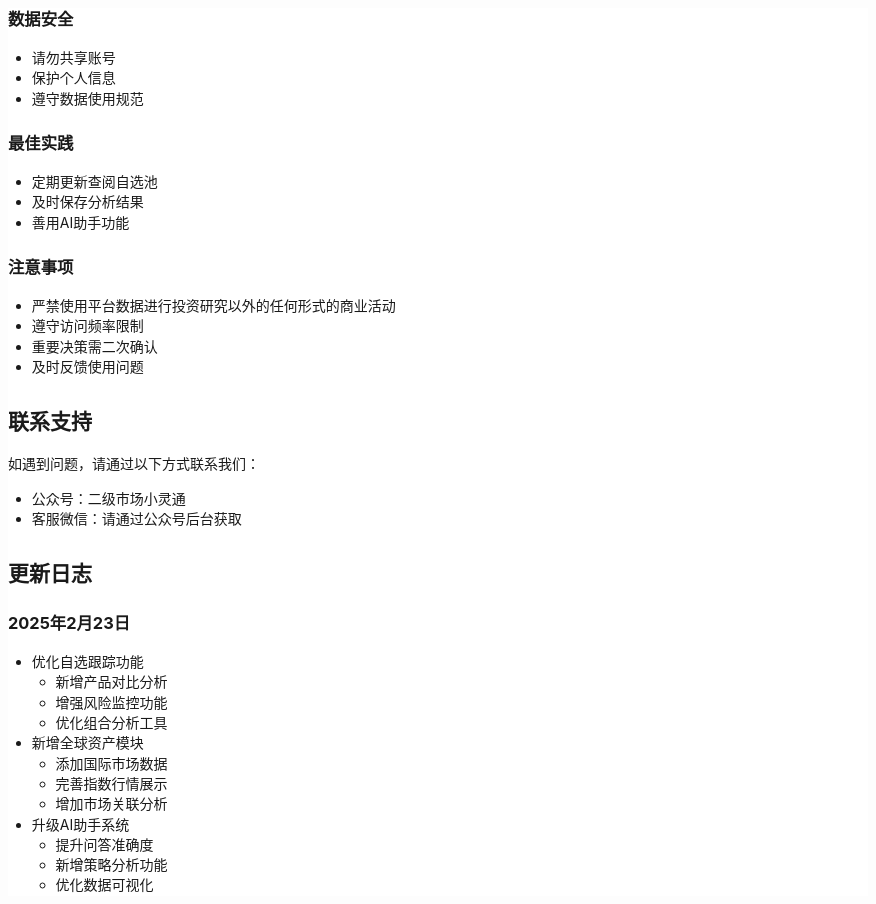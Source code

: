 ### 数据安全
<div class="card">

  - 请勿共享账号
  - 保护个人信息
  - 遵守数据使用规范

</div>

### 最佳实践

<div class="card">

- 定期更新查阅自选池
- 及时保存分析结果
- 善用AI助手功能

</div>

### 注意事项

<div class="card">

- 严禁使用平台数据进行投资研究以外的任何形式的商业活动
- 遵守访问频率限制
- 重要决策需二次确认
- 及时反馈使用问题

</div>

## 联系支持

<div class="card">

如遇到问题，请通过以下方式联系我们：

- 公众号：二级市场小灵通
- 客服微信：请通过公众号后台获取

</div>

## 更新日志

### 2025年2月23日

<div class="card">

- 优化自选跟踪功能
  - 新增产品对比分析
  - 增强风险监控功能
  - 优化组合分析工具
- 新增全球资产模块
  - 添加国际市场数据
  - 完善指数行情展示
  - 增加市场关联分析
- 升级AI助手系统
  - 提升问答准确度
  - 新增策略分析功能
  - 优化数据可视化

</div>
